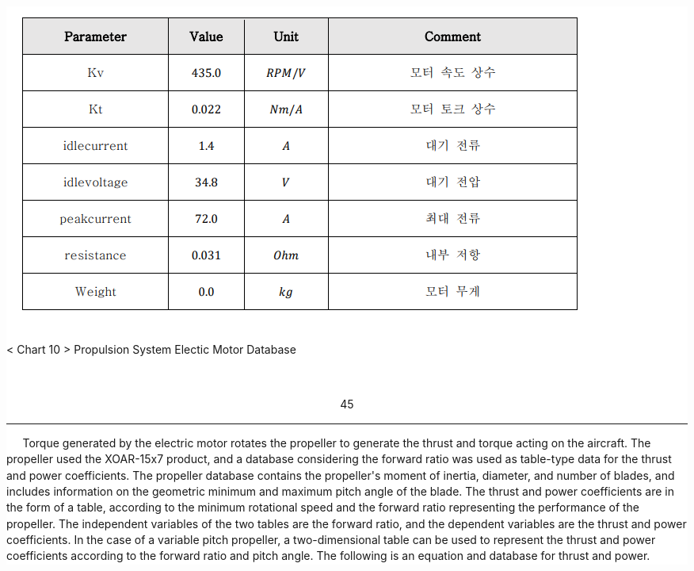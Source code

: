   ![< Graph 10 > Propulsion System Electic Motor Database](final%20image/graph10.png)
  
  < Chart 10 > Propulsion System Electic Motor Database
</center>

<br>
<p align="center">45

--------------------------------------------------------------------------
$\quad$ Torque generated by the electric motor rotates the propeller to generate the thrust and torque acting on the aircraft. The propeller used the XOAR-15x7 product, and a database considering the forward ratio was used as table-type data for the thrust and power coefficients. The propeller database contains the propeller's moment of inertia, diameter, and number of blades, and includes information on the geometric minimum and maximum pitch angle of the blade. The thrust and power coefficients are in the form of a table, according to the minimum rotational speed and the forward ratio representing the performance of the propeller. The independent variables of the two tables are the forward ratio, and the dependent variables are the thrust and power coefficients. In the case of a variable pitch propeller, a two-dimensional table can be used to represent the thrust and power coefficients according to the forward ratio and pitch angle. The following is an equation and database for thrust and power.

<center>
